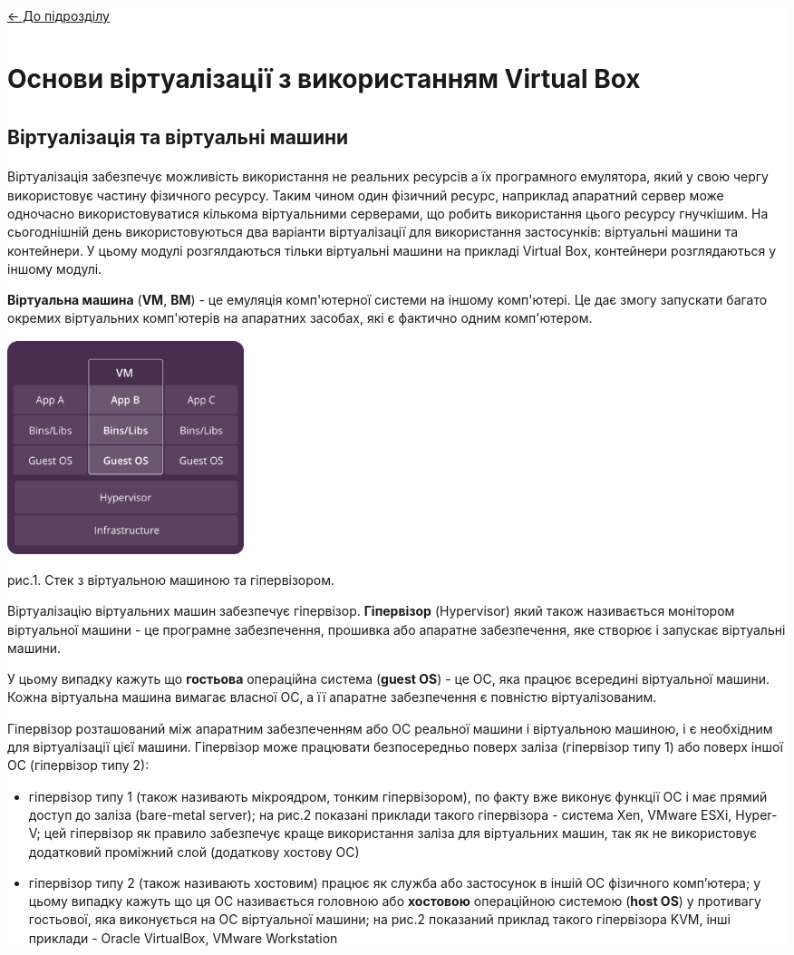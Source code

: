 [<- До підрозділу](README.md)

# Основи віртуалізації з використанням Virtual Box

## Віртуалізація та віртуальні машини

Віртуалізація забезпечує можливість використання не реальних ресурсів а їх програмного емулятора, який у свою чергу використовує частину фізичного ресурсу. Таким чином один фізичний ресурс, наприклад апаратний сервер може одночасно використовуватися кількома віртуальними серверами, що робить використання цього ресурсу гнучкішим. На сьогоднішній день використовуються два варіанти віртуалізації для використання застосунків: віртуальні машини та контейнери. У цьому модулі розгялдаються тільки віртуальні машини на прикладі Virtual Box, контейнери розглядаються у іншому модулі. 

**Віртуальна машина** (**VM**, **ВМ**) - це емуляція комп'ютерної системи на іншому комп'ютері.  Це дає змогу запускати багато окремих віртуальних комп'ютерів на апаратних засобах, які є фактично одним комп'ютером.

![](media/vm.png)

рис.1. Стек з віртуальною машиною та гіпервізором. 

Віртуалізацію віртуальних машин забезпечує гіпервізор. **Гіпервізор** (Hypervisor) який також називається монітором віртуальної машини - це програмне забезпечення, прошивка або апаратне забезпечення, яке створює і запускає віртуальні машини.  

У цьому випадку кажуть що **гостьова** операційна система (**guest OS**) - це ОС, яка працює всередині віртуальної машини. Кожна віртуальна машина вимагає власної ОС, а її апаратне забезпечення є повністю віртуалізованим. 

Гіпервізор розташований між апаратним забезпеченням або ОС реальної машини і віртуальною машиною, і є необхідним для віртуалізації цієї машини. Гіпервізор може працювати безпосередньо поверх заліза (гіпервізор типу 1) або поверх іншої ОС (гіпервізор типу 2): 

- гіпервізор типу 1 (також називають мікроядром, тонким гіпервізором), по факту вже виконує функції ОС і має прямий доступ до заліза (bare-metal server); на рис.2 показані приклади такого гіпервізора - система Xen, VMware ESXi, Hyper-V; цей гіпервізор як правило забезпечує краще використання заліза для віртуальних машин, так як не використовує додатковий проміжний слой (додаткову хостову ОС)  

- гіпервізор типу 2 (також називають хостовим) працює як служба або застосунок в іншій ОС фізичного комп’ютера; у цьому випадку кажуть що ця ОС називається головною або **хостовою** операційною системою (**host OS**) у противагу гостьової, яка виконується на ОС віртуальної машини; на рис.2 показаний приклад такого гіпервізора KVM, інші приклади - Oracle VirtualBox, VMware Workstation 
